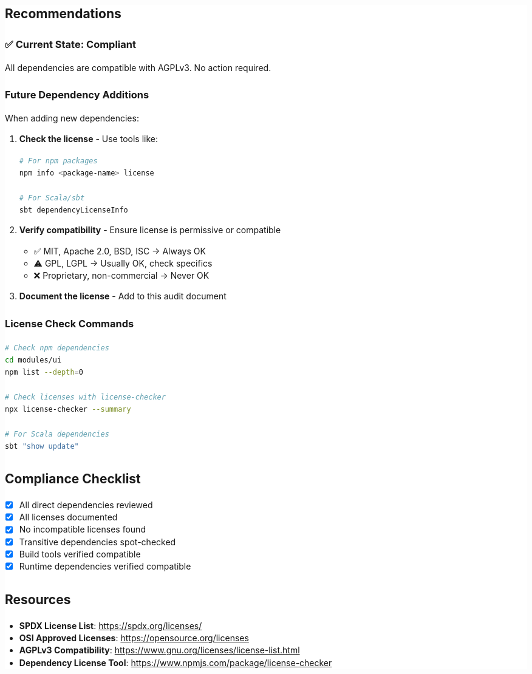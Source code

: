 ## Recommendations

### ✅ Current State: Compliant

All dependencies are compatible with AGPLv3. No action required.

### Future Dependency Additions

When adding new dependencies:

1. **Check the license** - Use tools like:
   ```bash
   # For npm packages
   npm info <package-name> license
   
   # For Scala/sbt
   sbt dependencyLicenseInfo
   ```

2. **Verify compatibility** - Ensure license is permissive or compatible
   - ✅ MIT, Apache 2.0, BSD, ISC → Always OK
   - ⚠️ GPL, LGPL → Usually OK, check specifics
   - ❌ Proprietary, non-commercial → Never OK

3. **Document the license** - Add to this audit document

### License Check Commands

```bash
# Check npm dependencies
cd modules/ui
npm list --depth=0

# Check licenses with license-checker
npx license-checker --summary

# For Scala dependencies
sbt "show update"
```

## Compliance Checklist

- [x] All direct dependencies reviewed
- [x] All licenses documented
- [x] No incompatible licenses found
- [x] Transitive dependencies spot-checked
- [x] Build tools verified compatible
- [x] Runtime dependencies verified compatible

## Resources

- **SPDX License List**: https://spdx.org/licenses/
- **OSI Approved Licenses**: https://opensource.org/licenses
- **AGPLv3 Compatibility**: https://www.gnu.org/licenses/license-list.html
- **Dependency License Tool**: https://www.npmjs.com/package/license-checker
